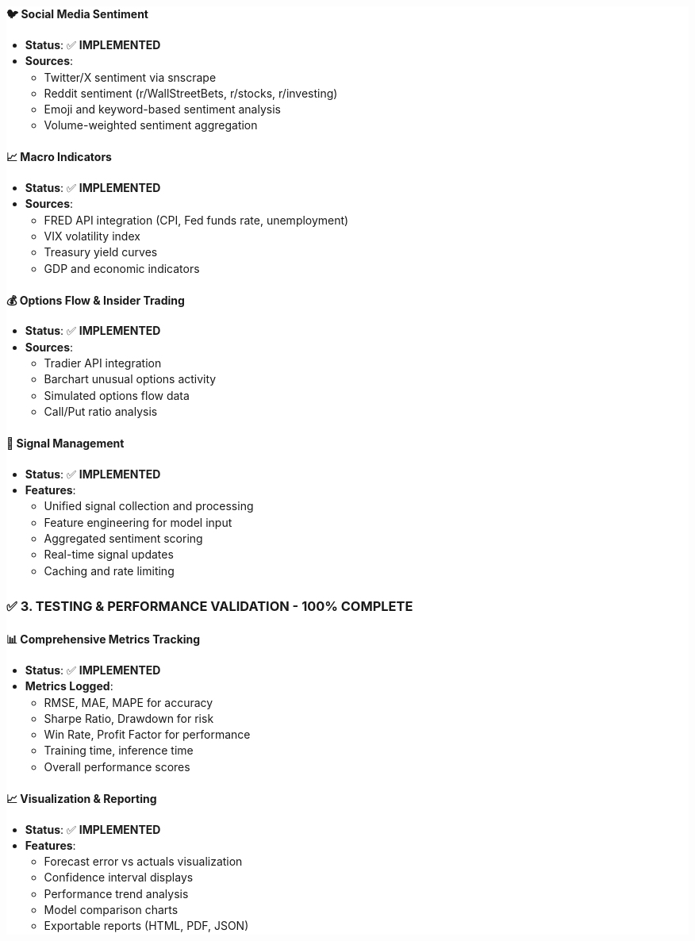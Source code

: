 #### 🐦 Social Media Sentiment
- **Status**: ✅ **IMPLEMENTED**
- **Sources**:
  - Twitter/X sentiment via snscrape
  - Reddit sentiment (r/WallStreetBets, r/stocks, r/investing)
  - Emoji and keyword-based sentiment analysis
  - Volume-weighted sentiment aggregation

#### 📈 Macro Indicators
- **Status**: ✅ **IMPLEMENTED**
- **Sources**:
  - FRED API integration (CPI, Fed funds rate, unemployment)
  - VIX volatility index
  - Treasury yield curves
  - GDP and economic indicators

#### 💰 Options Flow & Insider Trading
- **Status**: ✅ **IMPLEMENTED**
- **Sources**:
  - Tradier API integration
  - Barchart unusual options activity
  - Simulated options flow data
  - Call/Put ratio analysis

#### 🔧 Signal Management
- **Status**: ✅ **IMPLEMENTED**
- **Features**:
  - Unified signal collection and processing
  - Feature engineering for model input
  - Aggregated sentiment scoring
  - Real-time signal updates
  - Caching and rate limiting

### ✅ 3. TESTING & PERFORMANCE VALIDATION - 100% COMPLETE

#### 📊 Comprehensive Metrics Tracking
- **Status**: ✅ **IMPLEMENTED**
- **Metrics Logged**:
  - RMSE, MAE, MAPE for accuracy
  - Sharpe Ratio, Drawdown for risk
  - Win Rate, Profit Factor for performance
  - Training time, inference time
  - Overall performance scores

#### 📈 Visualization & Reporting
- **Status**: ✅ **IMPLEMENTED**
- **Features**:
  - Forecast error vs actuals visualization
  - Confidence interval displays
  - Performance trend analysis
  - Model comparison charts
  - Exportable reports (HTML, PDF, JSON)
